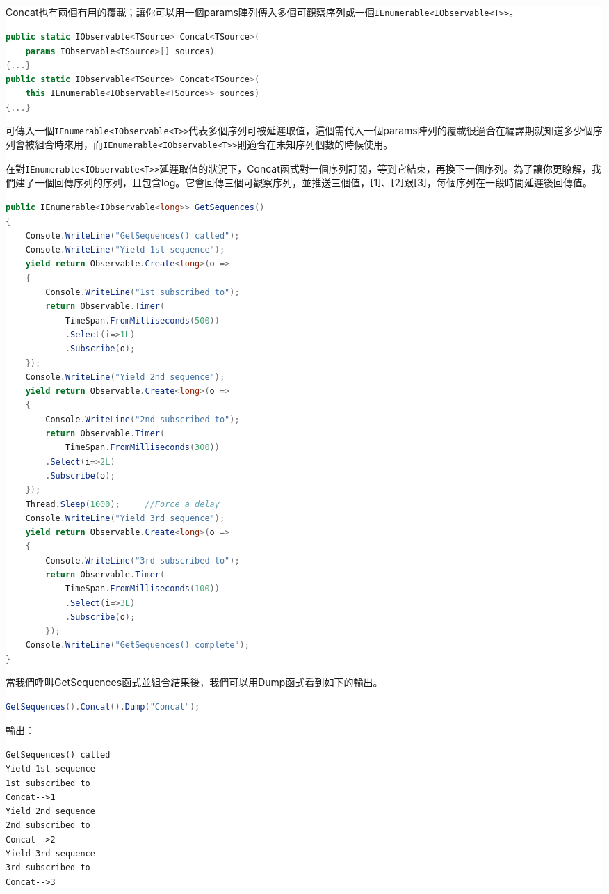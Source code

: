 Concat也有兩個有用的覆載；讓你可以用一個params陣列傳入多個可觀察序列或一個`IEnumerable<IObservable<T>>`。
```csharp
public static IObservable<TSource> Concat<TSource>(
	params IObservable<TSource>[] sources)
{...}
public static IObservable<TSource> Concat<TSource>(
	this IEnumerable<IObservable<TSource>> sources)
{...}
```
可傳入一個`IEnumerable<IObservable<T>>`代表多個序列可被延遲取值，這個需代入一個params陣列的覆載很適合在編譯期就知道多少個序列會被組合時來用，而`IEnumerable<IObservable<T>>`則適合在未知序列個數的時候使用。

在對`IEnumerable<IObservable<T>>`延遲取值的狀況下，Concat函式對一個序列訂閱，等到它結束，再換下一個序列。為了讓你更瞭解，我們建了一個回傳序列的序列，且包含log。它會回傳三個可觀察序列，並推送三個值，[1]、[2]跟[3]，每個序列在一段時間延遲後回傳值。
```csharp
public IEnumerable<IObservable<long>> GetSequences()
{
	Console.WriteLine("GetSequences() called");
	Console.WriteLine("Yield 1st sequence");
	yield return Observable.Create<long>(o =>
	{
		Console.WriteLine("1st subscribed to");
		return Observable.Timer(
			TimeSpan.FromMilliseconds(500))
			.Select(i=>1L)
			.Subscribe(o);
	});
	Console.WriteLine("Yield 2nd sequence");
	yield return Observable.Create<long>(o =>
	{
		Console.WriteLine("2nd subscribed to");
		return Observable.Timer(
			TimeSpan.FromMilliseconds(300))
		.Select(i=>2L)
		.Subscribe(o);
	});
	Thread.Sleep(1000);     //Force a delay
	Console.WriteLine("Yield 3rd sequence");
	yield return Observable.Create<long>(o =>
	{
		Console.WriteLine("3rd subscribed to");
		return Observable.Timer(
			TimeSpan.FromMilliseconds(100))
			.Select(i=>3L)
			.Subscribe(o);
		});
	Console.WriteLine("GetSequences() complete");
}
```
當我們呼叫GetSequences函式並組合結果後，我們可以用Dump函式看到如下的輸出。
```csharp
GetSequences().Concat().Dump("Concat");
```
輸出：
```dos
GetSequences() called
Yield 1st sequence
1st subscribed to
Concat-->1
Yield 2nd sequence
2nd subscribed to
Concat-->2
Yield 3rd sequence
3rd subscribed to
Concat-->3
```